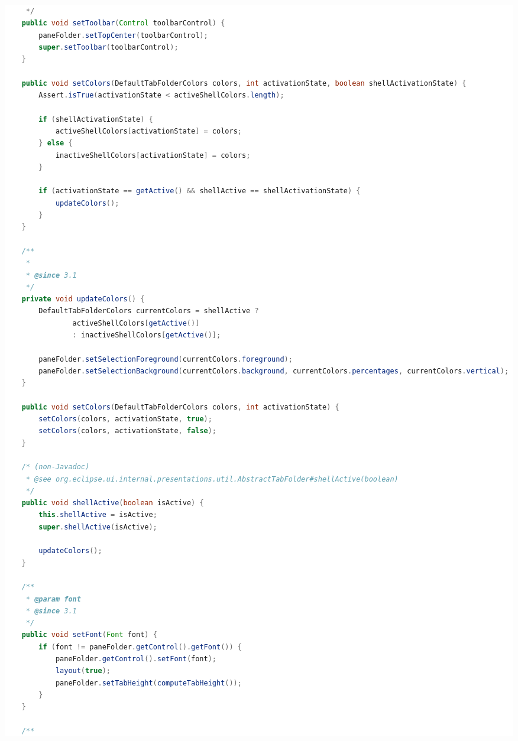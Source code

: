 ```java
     */
    public void setToolbar(Control toolbarControl) {
        paneFolder.setTopCenter(toolbarControl);
        super.setToolbar(toolbarControl);
    }
    
    public void setColors(DefaultTabFolderColors colors, int activationState, boolean shellActivationState) {
        Assert.isTrue(activationState < activeShellColors.length);
                
        if (shellActivationState) {
            activeShellColors[activationState] = colors;
        } else {
            inactiveShellColors[activationState] = colors;
        }
        
        if (activationState == getActive() && shellActive == shellActivationState) {
            updateColors();
        }
    }
    
    /**
     * 
     * @since 3.1
     */
    private void updateColors() {
        DefaultTabFolderColors currentColors = shellActive ? 
                activeShellColors[getActive()] 
                : inactiveShellColors[getActive()];
                
        paneFolder.setSelectionForeground(currentColors.foreground);
        paneFolder.setSelectionBackground(currentColors.background, currentColors.percentages, currentColors.vertical);
    }

    public void setColors(DefaultTabFolderColors colors, int activationState) {
        setColors(colors, activationState, true);
        setColors(colors, activationState, false);
    }
    
    /* (non-Javadoc)
     * @see org.eclipse.ui.internal.presentations.util.AbstractTabFolder#shellActive(boolean)
     */
    public void shellActive(boolean isActive) {
        this.shellActive = isActive;
        super.shellActive(isActive);
        
        updateColors();
    }

    /**
     * @param font
     * @since 3.1
     */
    public void setFont(Font font) {
        if (font != paneFolder.getControl().getFont()) {
            paneFolder.getControl().setFont(font);
            layout(true);
            paneFolder.setTabHeight(computeTabHeight());
        }
    }
    
    /**
```